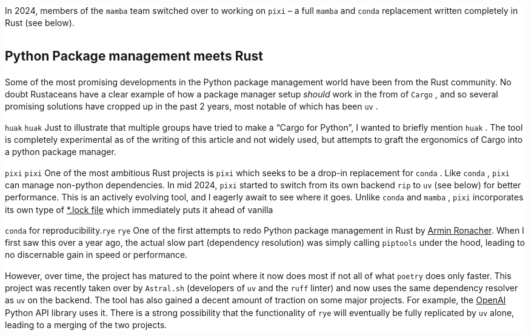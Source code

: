 In 2024, members of the `mamba`
team switched over to working on `pixi`
– a full `mamba`
and `conda`
replacement written completely in Rust (see below).

## Python Package management meets Rust
Some of the most promising developments in the Python package management world have been from the Rust community. No doubt Rustaceans have a clear example of how a package manager setup *should* work in the from of `Cargo`
, and so several promising solutions have cropped up in the past 2 years, most notable of which has been `uv`
.

`huak`
`huak`
Just to illustrate that multiple groups have tried to make a “Cargo for Python”, I wanted to briefly mention `huak`
. The tool is completely experimental as of the writing of this article and not widely used, but attempts to graft the ergonomics of Cargo into a python package manager.

`pixi`
`pixi`
One of the most ambitious Rust projects is `pixi`
which seeks to be a drop-in replacement for `conda`
. Like `conda`
, `pixi`
can manage non-python dependencies. In mid 2024, `pixi`
started to switch from its own backend `rip`
to `uv`
(see below) for better performance. This is an actively evolving tool, and I eagerly await to see where it goes. Unlike `conda`
and `mamba`
, `pixi`
incorporates its own type of [ *.lock file](https://pixi.sh/v0.20.0/features/lockfile/) which immediately puts it ahead of vanilla

`conda`
for reproducibility.`rye`
`rye`
One of the first attempts to redo Python package management in Rust by [Armin Ronacher](https://github.com/mitsuhiko). When I first saw this over a year ago, the actual slow part (dependency resolution) was simply calling `piptools`
under the hood, leading to no discernable gain in speed or performance.

However, over time, the project has matured to the point where it now does most if not all of what `poetry`
does only faster. This project was recently taken over by `Astral.sh`
(developers of `uv`
and the `ruff`
linter) and now uses the same dependency resolver as `uv`
on the backend. The tool has also gained a decent amount of traction on some major projects. For example, the [OpenAI](https://github.com/openai/openai-python) Python API library uses it. There is a strong possibility that the functionality of `rye`
will eventually be fully replicated by `uv`
alone, leading to a merging of the two projects.
